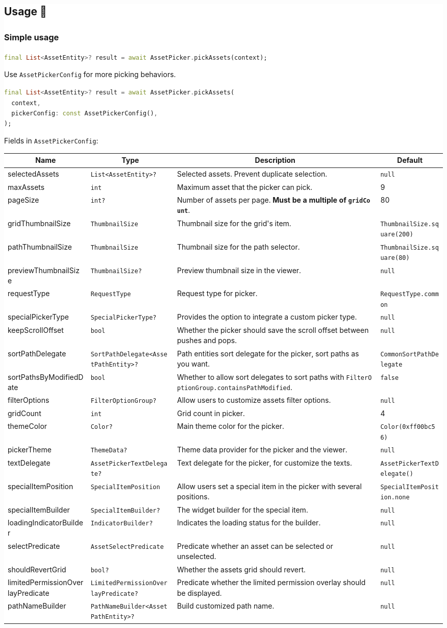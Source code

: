 ## Usage 📖

### Simple usage

```dart
final List<AssetEntity>? result = await AssetPicker.pickAssets(context);
```

Use `AssetPickerConfig` for more picking behaviors.

```dart
final List<AssetEntity>? result = await AssetPicker.pickAssets(
  context,
  pickerConfig: const AssetPickerConfig(),
);
```

Fields in `AssetPickerConfig`:

| Name                              | Type                                 | Description                                                                                  | Default                     |
|-----------------------------------|--------------------------------------|----------------------------------------------------------------------------------------------|-----------------------------|
| selectedAssets                    | `List<AssetEntity>?`                 | Selected assets. Prevent duplicate selection.                                                | `null`                      |
| maxAssets                         | `int`                                | Maximum asset that the picker can pick.                                                      | 9                           |
| pageSize                          | `int?`                               | Number of assets per page. **Must be a multiple of `gridCount`**.                            | 80                          |
| gridThumbnailSize                 | `ThumbnailSize`                      | Thumbnail size for the grid's item.                                                          | `ThumbnailSize.square(200)` |
| pathThumbnailSize                 | `ThumbnailSize`                      | Thumbnail size for the path selector.                                                        | `ThumbnailSize.square(80)`  |
| previewThumbnailSize              | `ThumbnailSize?`                     | Preview thumbnail size in the viewer.                                                        | `null`                      |
| requestType                       | `RequestType`                        | Request type for picker.                                                                     | `RequestType.common`        |
| specialPickerType                 | `SpecialPickerType?`                 | Provides the option to integrate a custom picker type.                                       | `null`                      |
| keepScrollOffset                  | `bool`                               | Whether the picker should save the scroll offset between pushes and pops.                    | `null`                      |
| sortPathDelegate                  | `SortPathDelegate<AssetPathEntity>?` | Path entities sort delegate for the picker, sort paths as you want.                          | `CommonSortPathDelegate`    |
| sortPathsByModifiedDate           | `bool`                               | Whether to allow sort delegates to sort paths with `FilterOptionGroup.containsPathModified`. | `false`                     |
| filterOptions                     | `FilterOptionGroup?`                 | Allow users to customize assets filter options.                                              | `null`                      |
| gridCount                         | `int`                                | Grid count in picker.                                                                        | 4                           |
| themeColor                        | `Color?`                             | Main theme color for the picker.                                                             | `Color(0xff00bc56)`         |
| pickerTheme                       | `ThemeData?`                         | Theme data provider for the picker and the viewer.                                           | `null`                      |
| textDelegate                      | `AssetPickerTextDelegate?`           | Text delegate for the picker, for customize the texts.                                       | `AssetPickerTextDelegate()` |
| specialItemPosition               | `SpecialItemPosition`                | Allow users set a special item in the picker with several positions.                         | `SpecialItemPosition.none`  |
| specialItemBuilder                | `SpecialItemBuilder?`                | The widget builder for the special item.                                                     | `null`                      |
| loadingIndicatorBuilder           | `IndicatorBuilder?`                  | Indicates the loading status for the builder.                                                | `null`                      |
| selectPredicate                   | `AssetSelectPredicate`               | Predicate whether an asset can be selected or unselected.                                    | `null`                      |
| shouldRevertGrid                  | `bool?`                              | Whether the assets grid should revert.                                                       | `null`                      |
| limitedPermissionOverlayPredicate | `LimitedPermissionOverlayPredicate?` | Predicate whether the limited permission overlay should be displayed.                        | `null`                      |
| pathNameBuilder                   | `PathNameBuilder<AssetPathEntity>?`  | Build customized path name.                                                                  | `null`                      |
